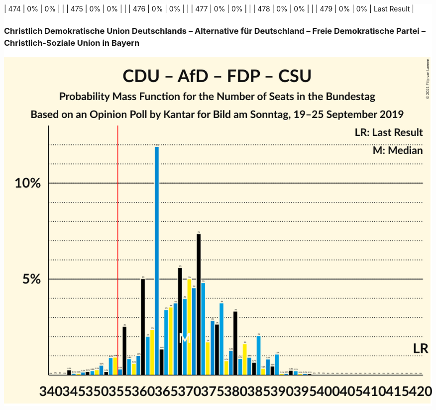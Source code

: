 | 474 | 0% | 0% |  |
| 475 | 0% | 0% |  |
| 476 | 0% | 0% |  |
| 477 | 0% | 0% |  |
| 478 | 0% | 0% |  |
| 479 | 0% | 0% | Last Result |

### Christlich Demokratische Union Deutschlands – Alternative für Deutschland – Freie Demokratische Partei – Christlich-Soziale Union in Bayern

![Graph with seats probability mass function not yet produced](2019-09-25-Kantar-coalitions-seats-pmf-cdu–afd–fdp–csu.png "Seats Probability Mass Function")
